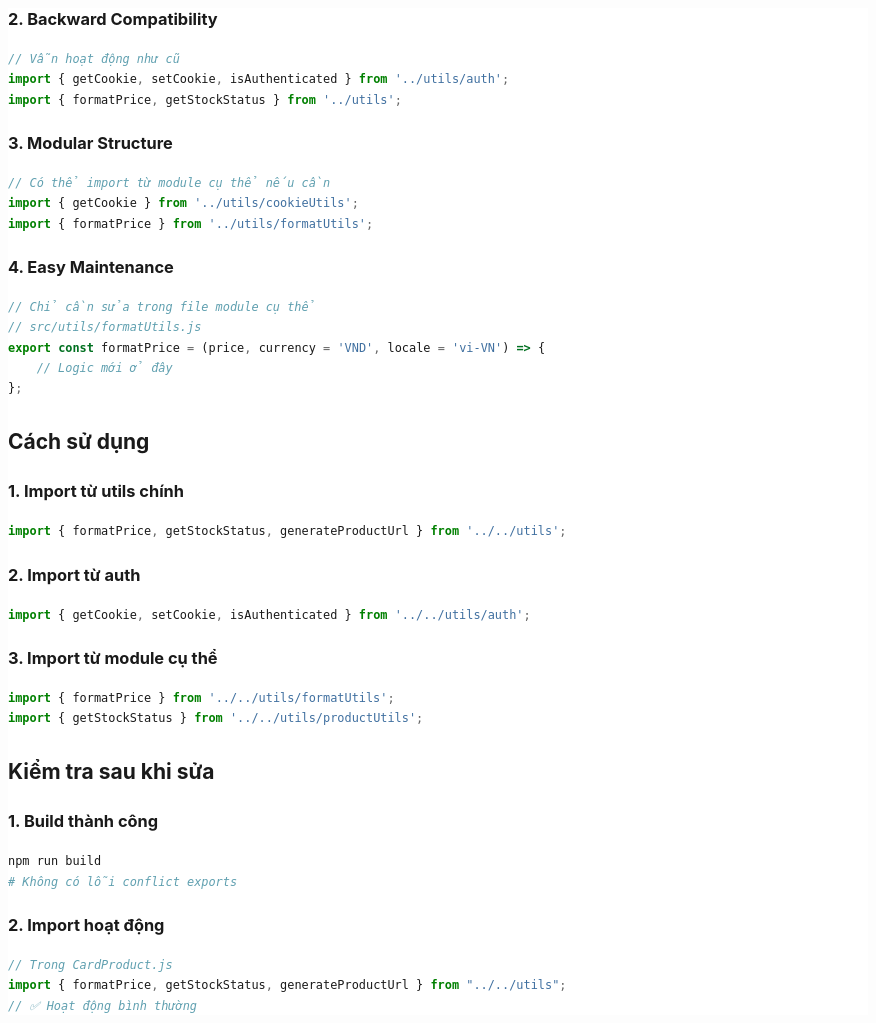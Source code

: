 ### 2. **Backward Compatibility**
```javascript
// Vẫn hoạt động như cũ
import { getCookie, setCookie, isAuthenticated } from '../utils/auth';
import { formatPrice, getStockStatus } from '../utils';
```

### 3. **Modular Structure**
```javascript
// Có thể import từ module cụ thể nếu cần
import { getCookie } from '../utils/cookieUtils';
import { formatPrice } from '../utils/formatUtils';
```

### 4. **Easy Maintenance**
```javascript
// Chỉ cần sửa trong file module cụ thể
// src/utils/formatUtils.js
export const formatPrice = (price, currency = 'VND', locale = 'vi-VN') => {
    // Logic mới ở đây
};
```

## Cách sử dụng

### 1. Import từ utils chính
```javascript
import { formatPrice, getStockStatus, generateProductUrl } from '../../utils';
```

### 2. Import từ auth
```javascript
import { getCookie, setCookie, isAuthenticated } from '../../utils/auth';
```

### 3. Import từ module cụ thể
```javascript
import { formatPrice } from '../../utils/formatUtils';
import { getStockStatus } from '../../utils/productUtils';
```

## Kiểm tra sau khi sửa

### 1. Build thành công
```bash
npm run build
# Không có lỗi conflict exports
```

### 2. Import hoạt động
```javascript
// Trong CardProduct.js
import { formatPrice, getStockStatus, generateProductUrl } from "../../utils";
// ✅ Hoạt động bình thường
```

